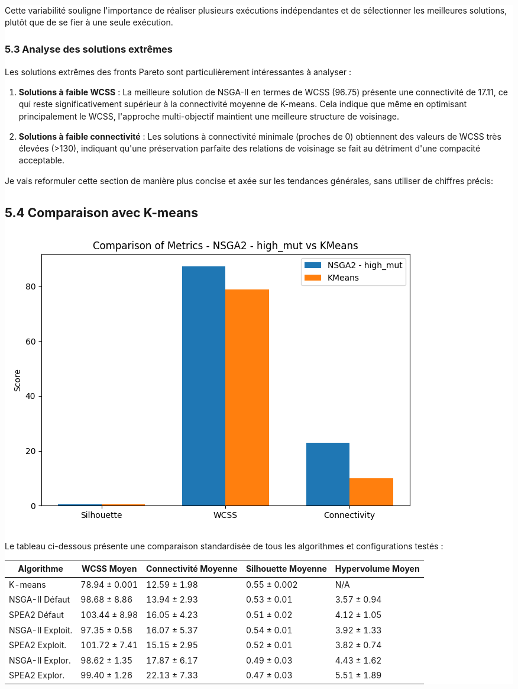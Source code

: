 Cette variabilité souligne l'importance de réaliser plusieurs exécutions indépendantes et de sélectionner les meilleures solutions, plutôt que de se fier à une seule exécution.

### 5.3 Analyse des solutions extrêmes

Les solutions extrêmes des fronts Pareto sont particulièrement intéressantes à analyser :

1. **Solutions à faible WCSS** : La meilleure solution de NSGA-II en termes de WCSS (96.75) présente une connectivité de 17.11, ce qui reste significativement supérieur à la connectivité moyenne de K-means. Cela indique que même en optimisant principalement le WCSS, l'approche multi-objectif maintient une meilleure structure de voisinage.

2. **Solutions à faible connectivité** : Les solutions à connectivité minimale (proches de 0) obtiennent des valeurs de WCSS très élevées (>130), indiquant qu'une préservation parfaite des relations de voisinage se fait au détriment d'une compacité acceptable.

Je vais reformuler cette section de manière plus concise et axée sur les tendances générales, sans utiliser de chiffres précis:

## 5.4 Comparaison avec K-means

![Comparaison des algorithmes évolutionnaires vs K-means](./results/nsga2/high_mut/comparative_plot.png)

Le tableau ci-dessous présente une comparaison standardisée de tous les algorithmes et configurations testés :

| Algorithme       | WCSS Moyen    | Connectivité Moyenne | Silhouette Moyenne | Hypervolume Moyen |
| ---------------- | ------------- | -------------------- | ------------------ | ----------------- |
| K-means          | 78.94 ± 0.001 | 12.59 ± 1.98         | 0.55 ± 0.002       | N/A               |
| NSGA-II Défaut   | 98.68 ± 8.86  | 13.94 ± 2.93         | 0.53 ± 0.01        | 3.57 ± 0.94       |
| SPEA2 Défaut     | 103.44 ± 8.98 | 16.05 ± 4.23         | 0.51 ± 0.02        | 4.12 ± 1.05       |
| NSGA-II Exploit. | 97.35 ± 0.58  | 16.07 ± 5.37         | 0.54 ± 0.01        | 3.92 ± 1.33       |
| SPEA2 Exploit.   | 101.72 ± 7.41 | 15.15 ± 2.95         | 0.52 ± 0.01        | 3.82 ± 0.74       |
| NSGA-II Explor.  | 98.62 ± 1.35  | 17.87 ± 6.17         | 0.49 ± 0.03        | 4.43 ± 1.62       |
| SPEA2 Explor.    | 99.40 ± 1.26  | 22.13 ± 7.33         | 0.47 ± 0.03        | 5.51 ± 1.89       |
